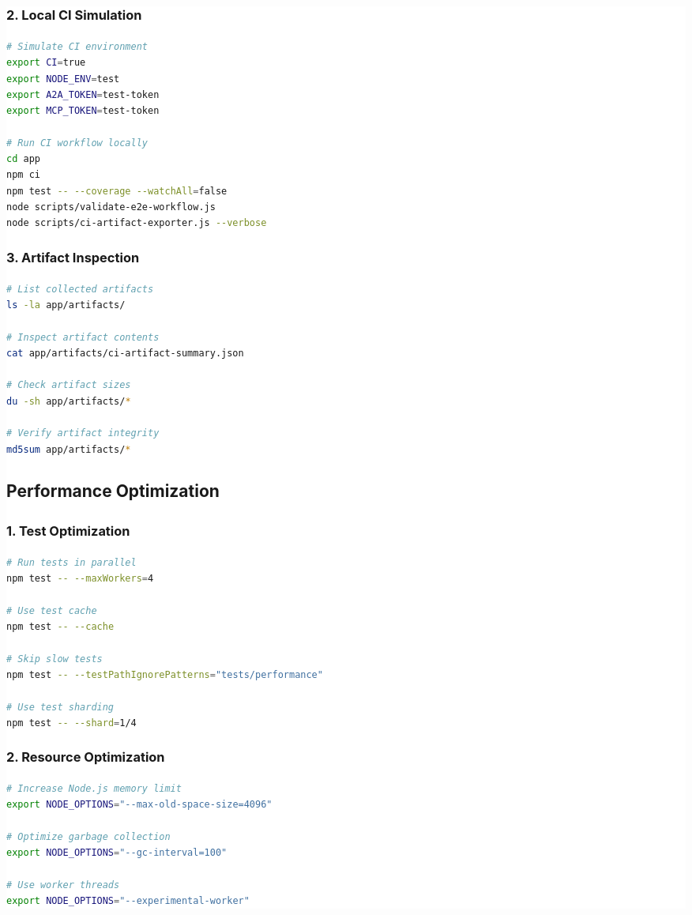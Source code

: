 ### 2. Local CI Simulation
```bash
# Simulate CI environment
export CI=true
export NODE_ENV=test
export A2A_TOKEN=test-token
export MCP_TOKEN=test-token

# Run CI workflow locally
cd app
npm ci
npm test -- --coverage --watchAll=false
node scripts/validate-e2e-workflow.js
node scripts/ci-artifact-exporter.js --verbose
```

### 3. Artifact Inspection
```bash
# List collected artifacts
ls -la app/artifacts/

# Inspect artifact contents
cat app/artifacts/ci-artifact-summary.json

# Check artifact sizes
du -sh app/artifacts/*

# Verify artifact integrity
md5sum app/artifacts/*
```

## Performance Optimization

### 1. Test Optimization
```bash
# Run tests in parallel
npm test -- --maxWorkers=4

# Use test cache
npm test -- --cache

# Skip slow tests
npm test -- --testPathIgnorePatterns="tests/performance"

# Use test sharding
npm test -- --shard=1/4
```

### 2. Resource Optimization
```bash
# Increase Node.js memory limit
export NODE_OPTIONS="--max-old-space-size=4096"

# Optimize garbage collection
export NODE_OPTIONS="--gc-interval=100"

# Use worker threads
export NODE_OPTIONS="--experimental-worker"
```
